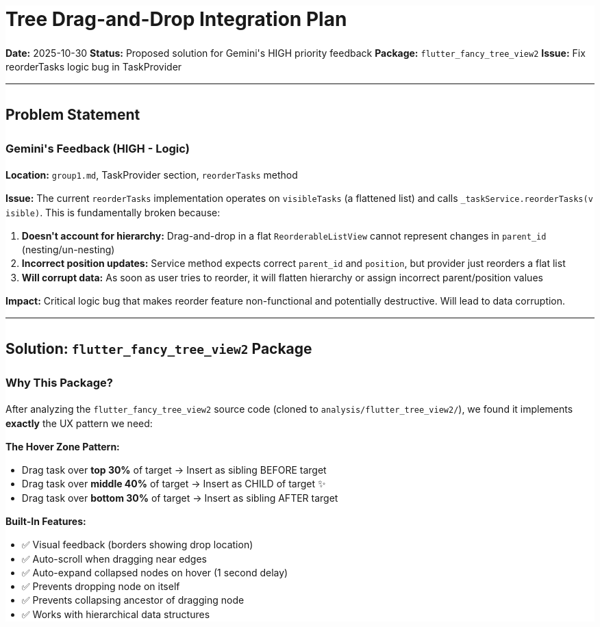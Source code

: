 # Tree Drag-and-Drop Integration Plan

**Date:** 2025-10-30
**Status:** Proposed solution for Gemini's HIGH priority feedback
**Package:** `flutter_fancy_tree_view2`
**Issue:** Fix reorderTasks logic bug in TaskProvider

---

## Problem Statement

### Gemini's Feedback (HIGH - Logic)

**Location:** `group1.md`, TaskProvider section, `reorderTasks` method

**Issue:**
The current `reorderTasks` implementation operates on `visibleTasks` (a flattened list) and calls `_taskService.reorderTasks(visible)`. This is fundamentally broken because:

1. **Doesn't account for hierarchy:** Drag-and-drop in a flat `ReorderableListView` cannot represent changes in `parent_id` (nesting/un-nesting)
2. **Incorrect position updates:** Service method expects correct `parent_id` and `position`, but provider just reorders a flat list
3. **Will corrupt data:** As soon as user tries to reorder, it will flatten hierarchy or assign incorrect parent/position values

**Impact:**
Critical logic bug that makes reorder feature non-functional and potentially destructive. Will lead to data corruption.

---

## Solution: `flutter_fancy_tree_view2` Package

### Why This Package?

After analyzing the `flutter_fancy_tree_view2` source code (cloned to `analysis/flutter_tree_view2/`), we found it implements **exactly** the UX pattern we need:

**The Hover Zone Pattern:**
- Drag task over **top 30%** of target → Insert as sibling BEFORE target
- Drag task over **middle 40%** of target → Insert as CHILD of target ✨
- Drag task over **bottom 30%** of target → Insert as sibling AFTER target

**Built-In Features:**
- ✅ Visual feedback (borders showing drop location)
- ✅ Auto-scroll when dragging near edges
- ✅ Auto-expand collapsed nodes on hover (1 second delay)
- ✅ Prevents dropping node on itself
- ✅ Prevents collapsing ancestor of dragging node
- ✅ Works with hierarchical data structures
